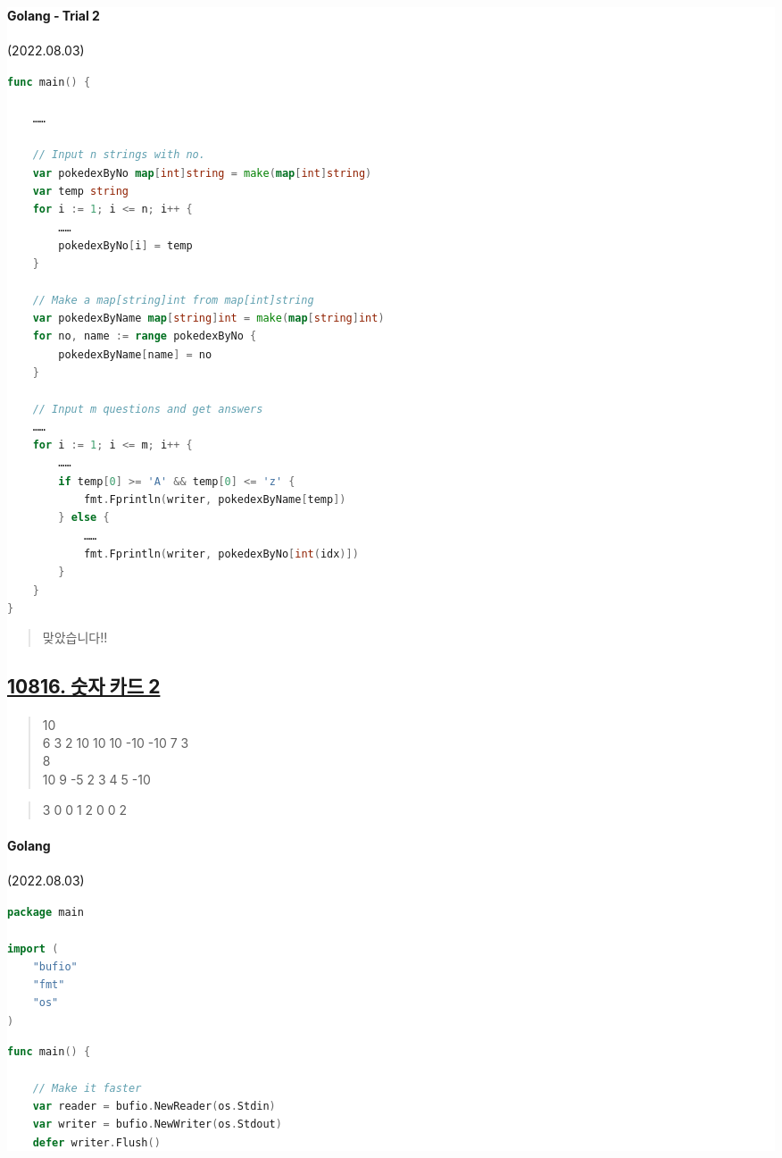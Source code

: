 #### Golang - Trial 2
(2022.08.03)
```go
func main() {

    ……

    // Input n strings with no.
    var pokedexByNo map[int]string = make(map[int]string)
    var temp string
    for i := 1; i <= n; i++ {
        ……
        pokedexByNo[i] = temp
    }

    // Make a map[string]int from map[int]string
    var pokedexByName map[string]int = make(map[string]int)
    for no, name := range pokedexByNo {
        pokedexByName[name] = no
    }

    // Input m questions and get answers
    ……
    for i := 1; i <= m; i++ {
        ……
        if temp[0] >= 'A' && temp[0] <= 'z' {
            fmt.Fprintln(writer, pokedexByName[temp])
        } else {
            ……
            fmt.Fprintln(writer, pokedexByNo[int(idx)])
        }
    }
}
```
> 맞았습니다!!


## [10816. 숫자 카드 2](#list)

> 10  
> 6 3 2 10 10 10 -10 -10 7 3  
> 8  
> 10 9 -5 2 3 4 5 -10

> 3 0 0 1 2 0 0 2

#### Golang
(2022.08.03)
```go
package main

import (
    "bufio"
    "fmt"
    "os"
)
```
```go
func main() {

    // Make it faster
    var reader = bufio.NewReader(os.Stdin)
    var writer = bufio.NewWriter(os.Stdout)
    defer writer.Flush()

```